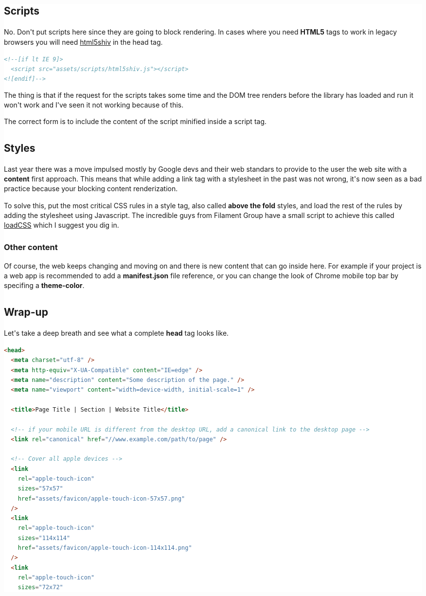 ## Scripts

No. Don't put scripts here since they are going to block rendering. In cases where you need **HTML5** tags to work in legacy browsers you will need [html5shiv](//github.com/afarkas/html5shiv) in the head tag.

```html
<!--[if lt IE 9]>
  <script src="assets/scripts/html5shiv.js"></script>
<![endif]-->
```

The thing is that if the request for the scripts takes some time and the DOM tree renders before the library has loaded and run it won't work and I've seen it not working because of this.

The correct form is to include the content of the script minified inside a script tag.

## Styles

Last year there was a move impulsed mostly by Google devs and their web standars to provide to the user the web site with a **content** first approach. This means that while adding a link tag with a stylesheet in the past was not wrong, it's now seen as a bad practice because your blocking content renderization.

To solve this, put the most critical CSS rules in a style tag, also called **above the fold** styles, and load the rest of the rules by adding the stylesheet using Javascript. The incredible guys from Filament Group have a small script to achieve this called [loadCSS](//github.com/filamentgroup/loadCSS) which I suggest you dig in.

### Other content

Of course, the web keeps changing and moving on and there is new content that can go inside here. For example if your project is a web app is recommended to add a **manifest.json** file reference, or you can change the look of Chrome mobile top bar by specifing a **theme-color**.

## Wrap-up

Let's take a deep breath and see what a complete **head** tag looks like.

```html
<head>
  <meta charset="utf-8" />
  <meta http-equiv="X-UA-Compatible" content="IE=edge" />
  <meta name="description" content="Some description of the page." />
  <meta name="viewport" content="width=device-width, initial-scale=1" />

  <title>Page Title | Section | Website Title</title>

  <!-- if your mobile URL is different from the desktop URL, add a canonical link to the desktop page -->
  <link rel="canonical" href="//www.example.com/path/to/page" />

  <!-- Cover all apple devices -->
  <link
    rel="apple-touch-icon"
    sizes="57x57"
    href="assets/favicon/apple-touch-icon-57x57.png"
  />
  <link
    rel="apple-touch-icon"
    sizes="114x114"
    href="assets/favicon/apple-touch-icon-114x114.png"
  />
  <link
    rel="apple-touch-icon"
    sizes="72x72"
```